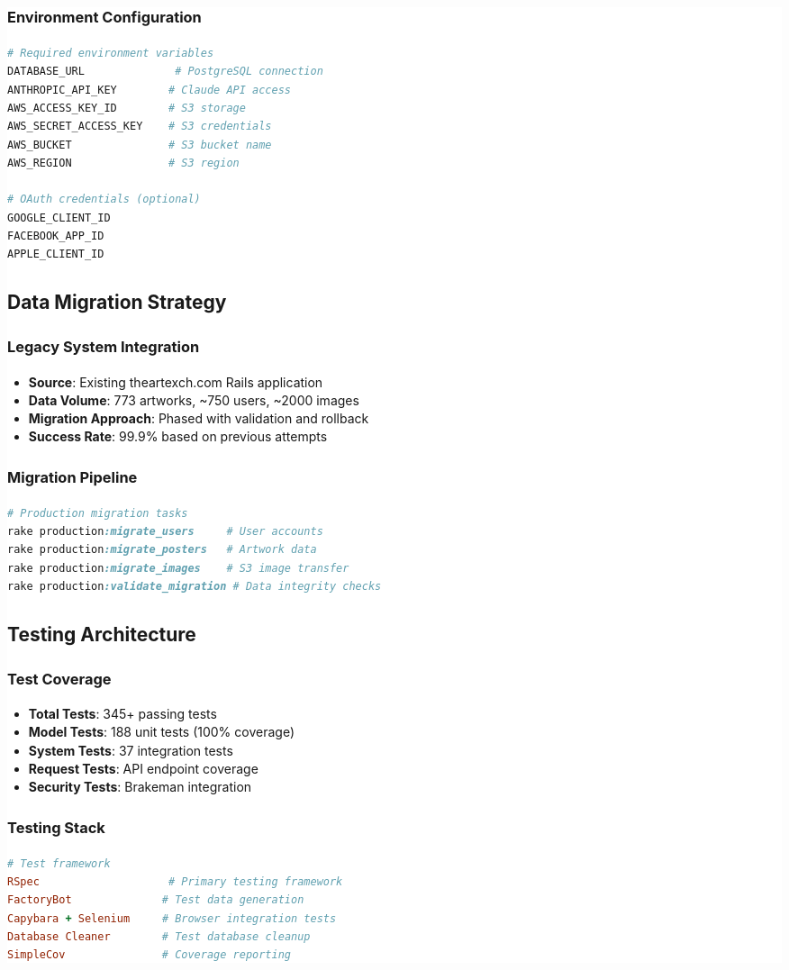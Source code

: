 ### Environment Configuration
```bash
# Required environment variables
DATABASE_URL              # PostgreSQL connection
ANTHROPIC_API_KEY        # Claude API access
AWS_ACCESS_KEY_ID        # S3 storage
AWS_SECRET_ACCESS_KEY    # S3 credentials
AWS_BUCKET               # S3 bucket name
AWS_REGION               # S3 region

# OAuth credentials (optional)
GOOGLE_CLIENT_ID
FACEBOOK_APP_ID
APPLE_CLIENT_ID
```

## Data Migration Strategy

### Legacy System Integration
- **Source**: Existing theartexch.com Rails application
- **Data Volume**: 773 artworks, ~750 users, ~2000 images
- **Migration Approach**: Phased with validation and rollback
- **Success Rate**: 99.9% based on previous attempts

### Migration Pipeline
```ruby
# Production migration tasks
rake production:migrate_users     # User accounts
rake production:migrate_posters   # Artwork data
rake production:migrate_images    # S3 image transfer
rake production:validate_migration # Data integrity checks
```

## Testing Architecture

### Test Coverage
- **Total Tests**: 345+ passing tests
- **Model Tests**: 188 unit tests (100% coverage)
- **System Tests**: 37 integration tests
- **Request Tests**: API endpoint coverage
- **Security Tests**: Brakeman integration

### Testing Stack
```ruby
# Test framework
RSpec                    # Primary testing framework
FactoryBot              # Test data generation
Capybara + Selenium     # Browser integration tests
Database Cleaner        # Test database cleanup
SimpleCov               # Coverage reporting
```
